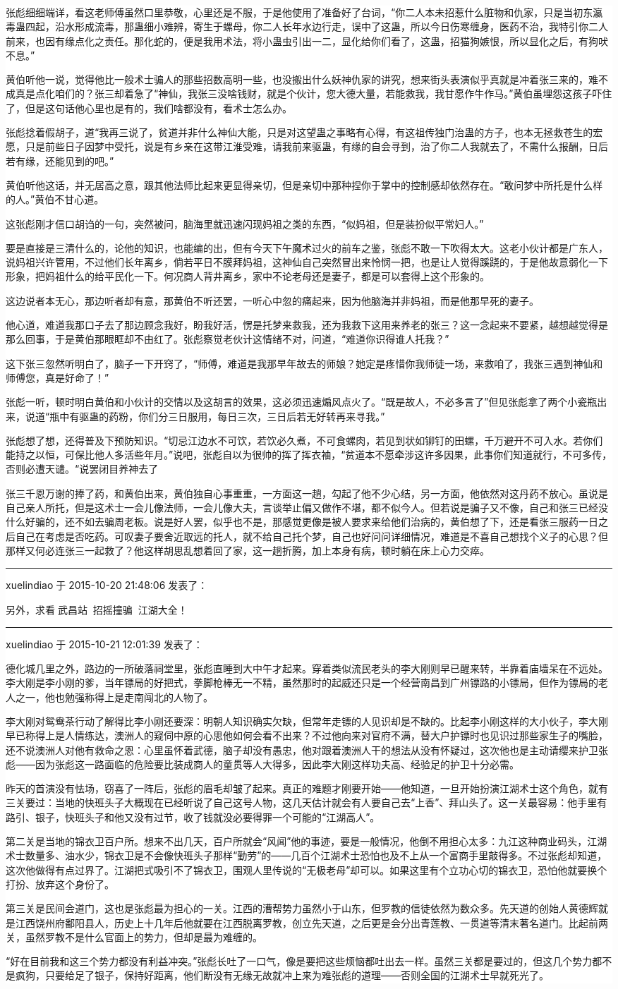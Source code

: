 张彪细细端详，看这老师傅虽然口里恭敬，心里还是不服，于是他使用了准备好了台词，“你二人本未招惹什么脏物和仇家，只是当初东瀛毒蛊四起，沿水形成流毒，那蛊细小难辨，寄生于螺母，你二人长年水边行走，误中了这蛊，所以今日伤寒缠身，医药不治，我特引你二人前来，也因有缘点化之责任。那化蛇的，便是我用术法，将小蛊虫引出一二，显化给你们看了，这蛊，招猫狗嫉恨，所以显化之后，有狗吠不息。”

黄伯听他一说，觉得他比一般术士骗人的那些招数高明一些，也没搬出什么妖神仇家的讲究，想来街头表演似乎真就是冲着张三来的，难不成真是点化咱们的？张三却着急了“神仙，我张三没啥钱财，就是个伙计，您大德大量，若能救我，我甘愿作牛作马。”黄伯虽埋怨这孩子吓住了，但是这句话他心里也是有的，我们啥都没有，看术士怎么办。

张彪捻着假胡子，道“我再三说了，贫道并非什么神仙大能，只是对这望蛊之事略有心得，有这祖传独门治蛊的方子，也本无拯救苍生的宏愿，只是前些日子因梦中受托，说是有乡亲在这带江淮受难，请我前来驱蛊，有缘的自会寻到，治了你二人我就去了，不需什么报酬，日后若有缘，还能见到的吧。”

黄伯听他这话，并无居高之意，跟其他法师比起来更显得亲切，但是亲切中那种捏你于掌中的控制感却依然存在。“敢问梦中所托是什么样的人。”黄伯不甘心道。

这张彪刚才信口胡诌的一句，突然被问，脑海里就迅速闪现妈祖之类的东西，“似妈祖，但是装扮似平常妇人。”

要是直接是三清什么的，论他的知识，也能编的出，但有今天下午魔术过火的前车之鉴，张彪不敢一下吹得太大。这老小伙计都是广东人，说妈祖兴许管用，不过他们长年离乡，倘若平日不膜拜妈祖，这神仙自己突然冒出来怜悯一把，也是让人觉得蹊跷的，于是他故意弱化一下形象，把妈祖什么的给平民化一下。何况商人背井离乡，家中不论老母还是妻子，都是可以套得上这个形象的。

这边说者本无心，那边听者却有意，那黄伯不听还罢，一听心中忽的痛起来，因为他脑海并非妈祖，而是他那早死的妻子。

他心道，难道我那口子去了那边顾念我好，盼我好活，愣是托梦来救我，还为我救下这用来养老的张三？这一念起来不要紧，越想越觉得是那么回事，于是黄伯那眼眶却不由红了。张彪察觉老伙计这情绪不对，问道，“难道你识得谁人托我？”

这下张三忽然听明白了，脑子一下开窍了，“师傅，难道是我那早年故去的师娘？她定是疼惜你我师徒一场，来救咱了，我张三遇到神仙和师傅您，真是好命了！”

张彪一听，顿时明白黄伯和小伙计的交情以及这胡言的效果，这必须迅速煽风点火了。“既是故人，不必多言了”但见张彪拿了两个小瓷瓶出来，说道“瓶中有驱蛊的药粉，你们分三日服用，每日三次，三日后若无好转再来寻我。”

张彪想了想，还得普及下预防知识。“切忌江边水不可饮，若饮必久煮，不可食螺肉，若见到状如铆钉的田螺，千万避开不可入水。若你们能持之以恒，可保比他人多活些年月。”说吧，张彪自以为很帅的挥了挥衣袖，“贫道本不愿牵涉这许多因果，此事你们知道就行，不可多传，否则必遭天谴。“说罢闭目养神去了

张三千恩万谢的捧了药，和黄伯出来，黄伯独自心事重重，一方面这一趟，勾起了他不少心结，另一方面，他依然对这丹药不放心。虽说是自己亲人所托，但是这术士一会儿像法师，一会儿像大夫，言谈举止偏又做作不堪，都不似今人。但若说是骗子又不像，自己和张三已经没什么好骗的，还不如去骗周老板。说是好人罢，似乎也不是，那感觉更像是被人要求来给他们治病的，黄伯想了下，还是看张三服药一日之后自己在考虑是否吃药。可叹妻子要舍近取远的托人，就不给自己托个梦，自己也好问问详细情况，难道是不喜自己想找个义子的心思？但那样又何必连张三一起救了？他这样胡思乱想着回了家，这一趟折腾，加上本身有病，顿时躺在床上心力交瘁。

---

xuelindiao 于 2015-10-20 21:48:06 发表了：

另外，求看 武昌站&nbsp;&nbsp;招摇撞骗&nbsp;&nbsp;江湖大全！

---

xuelindiao 于 2015-10-21 12:01:39 发表了：

德化城几里之外，路边的一所破落祠堂里，张彪直睡到大中午才起来。穿着类似流民老头的李大刚则早已醒来转，半靠着庙墙呆在不远处。李大刚是李小刚的爹，当年镖局的好把式，拳脚枪棒无一不精，虽然那时的起威还只是一个经营南昌到广州镖路的小镖局，但作为镖局的老人之一，他也勉强称得上是走南闯北的人物了。

李大刚对鸳鸯茶行动了解得比李小刚还要深：明朝人知识确实欠缺，但常年走镖的人见识却是不缺的。比起李小刚这样的大小伙子，李大刚早已称得上是人情练达，澳洲人的窥伺中原的心思他如何会看不出来？不过他向来对官府不满，替大户护镖时也见识过那些家生子的嘴脸，还不说澳洲人对他有救命之恩：心里虽怀着武德，脑子却没有愚忠，他对跟着澳洲人干的想法从没有怀疑过，这次他也是主动请缨来护卫张彪——因为张彪这一路面临的危险要比装成商人的童贯等人大得多，因此李大刚这样功夫高、经验足的护卫十分必需。

昨天的首演没有怯场，窃喜了一阵后，张彪的眉毛却皱了起来。真正的难题才刚要开始——他知道，一旦开始扮演江湖术士这个角色，就有三关要过：当地的快班头子大概现在已经听说了自己这号人物，这几天估计就会有人要自己去“上香”、拜山头了。这一关最容易：他手里有路引、银子，快班头子和他又没有过节，收了钱就没必要得罪一个可能的“江湖高人”。

第二关是当地的锦衣卫百户所。想来不出几天，百户所就会“风闻”他的事迹，要是一般情况，他倒不用担心太多：九江这种商业码头，江湖术士数量多、油水少，锦衣卫是不会像快班头子那样“勤劳”的——几百个江湖术士恐怕也及不上从一个富商手里敲得多。不过张彪却知道，这次他做得有点过界了。江湖把式吸引不了锦衣卫，围观人里传说的“无极老母”却可以。如果这里有个立功心切的锦衣卫，恐怕他就要换个打扮、放弃这个身份了。

第三关是民间会道门，这也是张彪最为担心的一关。江西的漕帮势力虽然小于山东，但罗教的信徒依然为数众多。先天道的创始人黄德辉就是江西饶州府鄱阳县人，历史上十几年后他就要在江西脱离罗教，创立先天道，之后更是会分出青莲教、一贯道等清末著名道门。比起前两关，虽然罗教不是什么官面上的势力，但却是最为难缠的。

“好在目前我和这三个势力都没有利益冲突。”张彪长吐了一口气，像是要把这些烦恼都吐出去一样。虽然三关都是要过的，但这几个势力都不是疯狗，只要给足了银子，保持好距离，他们断没有无缘无故就冲上来为难张彪的道理——否则全国的江湖术士早就死光了。
